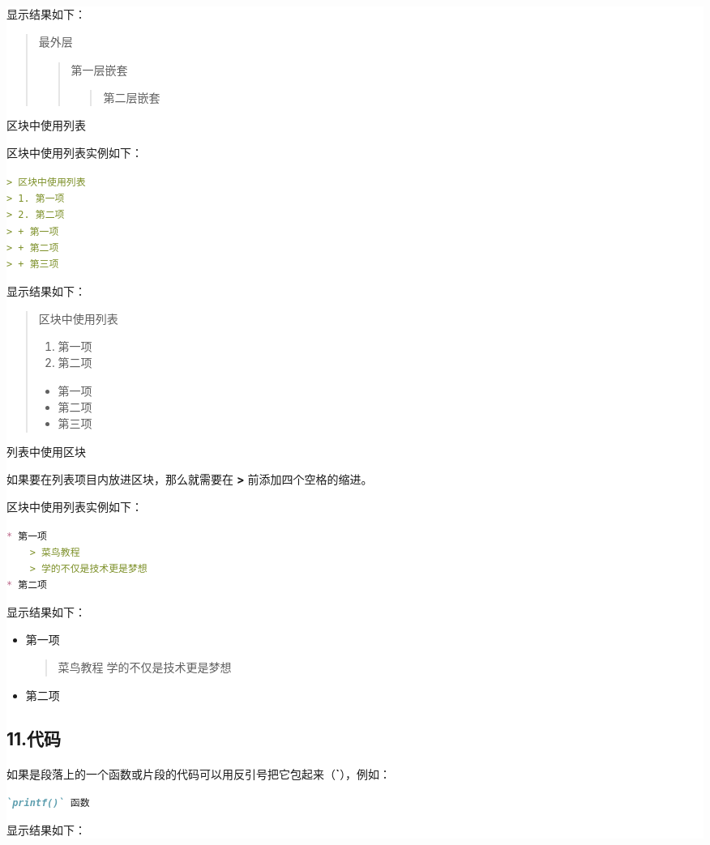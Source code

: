 显示结果如下：

> 最外层
> > 第一层嵌套
> >
> > > 第二层嵌套

区块中使用列表

区块中使用列表实例如下：

```markdown
> 区块中使用列表
> 1. 第一项
> 2. 第二项
> + 第一项
> + 第二项
> + 第三项
```

显示结果如下：

> 区块中使用列表
> 1. 第一项
> 2. 第二项
> + 第一项
> + 第二项
> + 第三项

列表中使用区块

如果要在列表项目内放进区块，那么就需要在 **>** 前添加四个空格的缩进。

区块中使用列表实例如下：

```markdown
* 第一项
    > 菜鸟教程
    > 学的不仅是技术更是梦想
* 第二项
```

显示结果如下：

* 第一项
    > 菜鸟教程
    > 学的不仅是技术更是梦想
* 第二项

##  11.代码

如果是段落上的一个函数或片段的代码可以用反引号把它包起来（**`**），例如：

```markdown
`printf()` 函数
```

显示结果如下：
